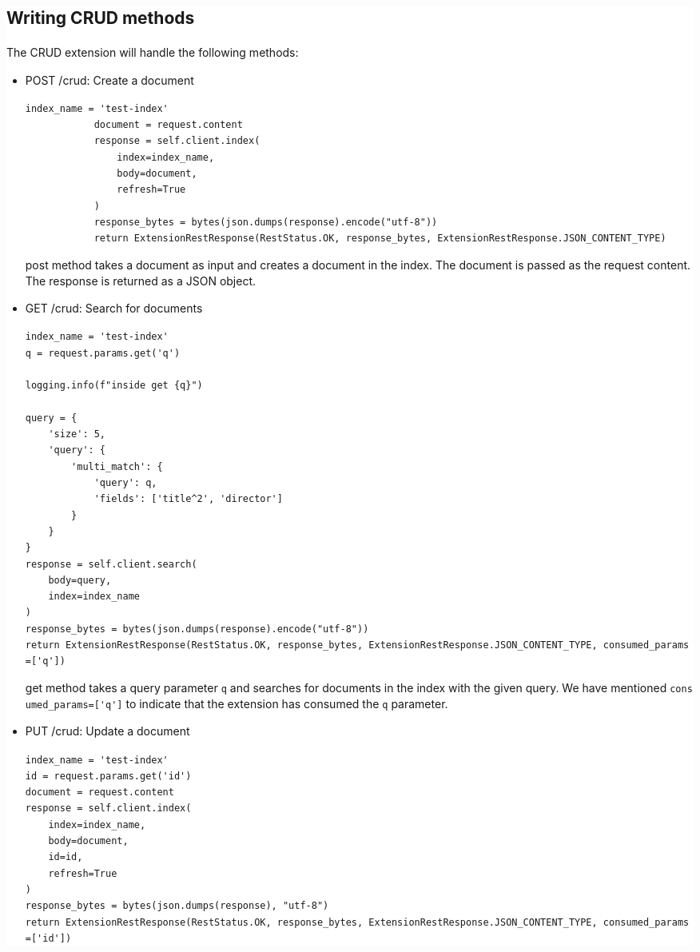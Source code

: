 ## Writing CRUD methods

The CRUD extension will handle the following methods:

- POST /crud: Create a document
    ```
    index_name = 'test-index'
                document = request.content
                response = self.client.index(
                    index=index_name,
                    body=document,
                    refresh=True
                ) 
                response_bytes = bytes(json.dumps(response).encode("utf-8"))
                return ExtensionRestResponse(RestStatus.OK, response_bytes, ExtensionRestResponse.JSON_CONTENT_TYPE)
    ```
    post method takes a document as input and creates a document in the index. The document is passed as the request content. The response is returned as a JSON object.

- GET /crud: Search for documents
    ```
    index_name = 'test-index'
    q = request.params.get('q')
    
    logging.info(f"inside get {q}")

    query = {
        'size': 5,
        'query': {
            'multi_match': {
                'query': q,
                'fields': ['title^2', 'director']
            }
        }
    }
    response = self.client.search(
        body=query,
        index=index_name
    )
    response_bytes = bytes(json.dumps(response).encode("utf-8"))
    return ExtensionRestResponse(RestStatus.OK, response_bytes, ExtensionRestResponse.JSON_CONTENT_TYPE, consumed_params=['q'])
    ```
    get method takes a query parameter `q` and searches for documents in the index with the given query. We have mentioned `consumed_params=['q']` to indicate that the extension has consumed the `q` parameter.

- PUT /crud: Update a document
    ```
    index_name = 'test-index'
    id = request.params.get('id')
    document = request.content
    response = self.client.index(
        index=index_name,
        body=document,
        id=id,
        refresh=True
    )
    response_bytes = bytes(json.dumps(response), "utf-8")
    return ExtensionRestResponse(RestStatus.OK, response_bytes, ExtensionRestResponse.JSON_CONTENT_TYPE, consumed_params=['id'])
    ```